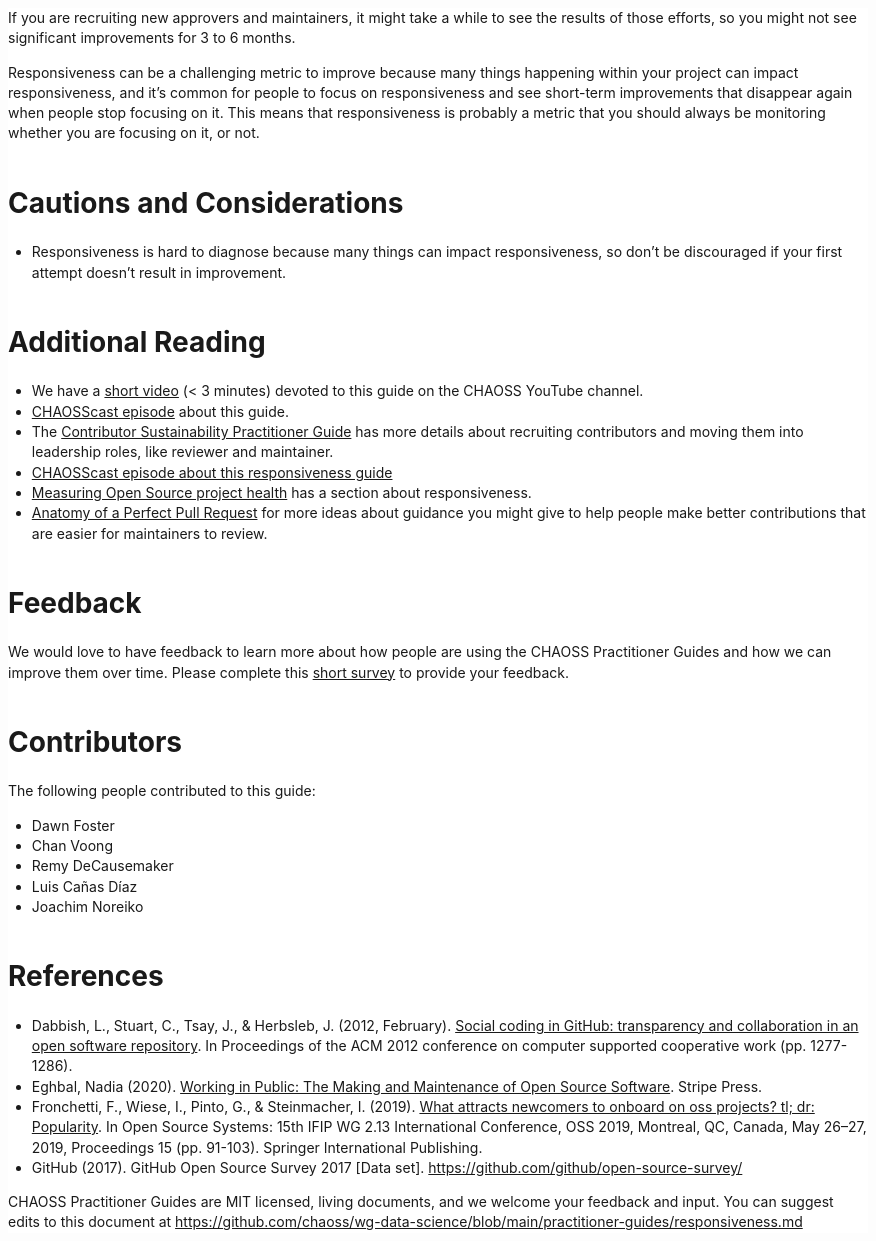 If you are recruiting new approvers and maintainers, it might take a while to see the results of those efforts, so you might not see significant improvements for 3 to 6 months.

Responsiveness can be a challenging metric to improve because many things happening within your project can impact responsiveness, and it’s common for people to focus on responsiveness and see short-term improvements that disappear again when people stop focusing on it. This means that responsiveness is probably a metric that you should always be monitoring whether you are focusing on it, or not.

# Cautions and Considerations

* Responsiveness is hard to diagnose because many things can impact responsiveness, so don’t be discouraged if your first attempt doesn’t result in improvement.

# Additional Reading

* We have a [short video](https://www.youtube.com/watch?v=lLx8l6F-Muk&list=PL60k37cxI-HSHV4-rEsWMzExw2y2Oq79Z&index=4) (< 3 minutes) devoted to this guide on the CHAOSS YouTube channel.
* [CHAOSScast episode](https://podcast.chaoss.community/85) about this guide.
* The [Contributor Sustainability Practitioner Guide](https://chaoss.community/practitioner-guide-contributor-sustainability/) has more details about recruiting contributors and moving them into leadership roles, like reviewer and maintainer.
* [CHAOSScast episode about this responsiveness guide](https://podcast.chaoss.community/85)
* [Measuring Open Source project health](https://opensource.net/measure-open-source-project-health/) has a section about responsiveness.
* [Anatomy of a Perfect Pull Request](https://opensource.com/article/18/6/anatomy-perfect-pull-request) for more ideas about guidance you might give to help people make better contributions that are easier for maintainers to review.

# Feedback

We would love to have feedback to learn more about how people are using the CHAOSS Practitioner Guides and how we can improve them over time. Please complete this [short survey](https://forms.gle/w3B1gBH8kp3rPbhr8) to provide your feedback.

# Contributors
The following people contributed to this guide:

* Dawn Foster
* Chan Voong
* Remy DeCausemaker
* Luis Cañas Díaz
* Joachim Noreiko

# References

* Dabbish, L., Stuart, C., Tsay, J., & Herbsleb, J. (2012, February). [Social coding in GitHub: transparency and collaboration in an open software repository](https://www.lri.fr/~mbl/ENS/CSCW/2012/papers/Dabbish2012.pdf). In Proceedings of the ACM 2012 conference on computer supported cooperative work (pp. 1277-1286).
* Eghbal, Nadia (2020). [Working in Public: The Making and Maintenance of Open Source Software](https://nadia.xyz/oss/). Stripe Press.
* Fronchetti, F., Wiese, I., Pinto, G., & Steinmacher, I. (2019). [What attracts newcomers to onboard on oss projects? tl; dr: Popularity](https://inria.hal.science/hal-02305705/document). In Open Source Systems: 15th IFIP WG 2.13 International Conference, OSS 2019, Montreal, QC, Canada, May 26–27, 2019, Proceedings 15 (pp. 91-103). Springer International Publishing.
* GitHub (2017). GitHub Open Source Survey 2017 [Data set]. https://github.com/github/open-source-survey/ 

CHAOSS Practitioner Guides are MIT licensed, living documents, and we welcome your feedback and input. You can suggest edits to this document at https://github.com/chaoss/wg-data-science/blob/main/practitioner-guides/responsiveness.md
